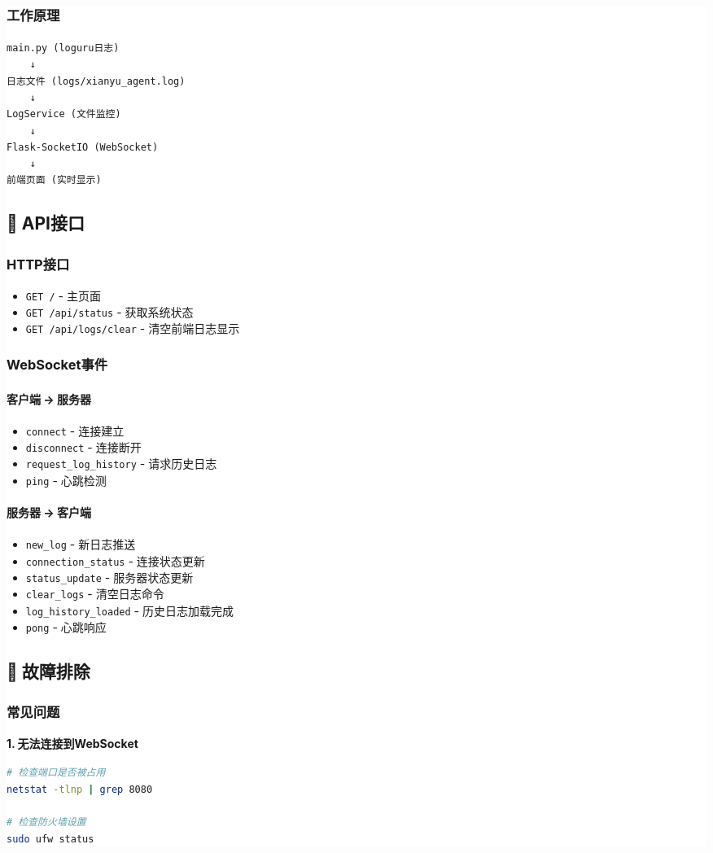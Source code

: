 ### 工作原理

```
main.py (loguru日志) 
    ↓
日志文件 (logs/xianyu_agent.log)
    ↓
LogService (文件监控)
    ↓
Flask-SocketIO (WebSocket)
    ↓
前端页面 (实时显示)
```

## 📝 API接口

### HTTP接口

- `GET /` - 主页面
- `GET /api/status` - 获取系统状态
- `GET /api/logs/clear` - 清空前端日志显示

### WebSocket事件

#### 客户端 → 服务器
- `connect` - 连接建立
- `disconnect` - 连接断开
- `request_log_history` - 请求历史日志
- `ping` - 心跳检测

#### 服务器 → 客户端
- `new_log` - 新日志推送
- `connection_status` - 连接状态更新
- `status_update` - 服务器状态更新
- `clear_logs` - 清空日志命令
- `log_history_loaded` - 历史日志加载完成
- `pong` - 心跳响应

## 🐛 故障排除

### 常见问题

**1. 无法连接到WebSocket**
```bash
# 检查端口是否被占用
netstat -tlnp | grep 8080

# 检查防火墙设置
sudo ufw status
```
